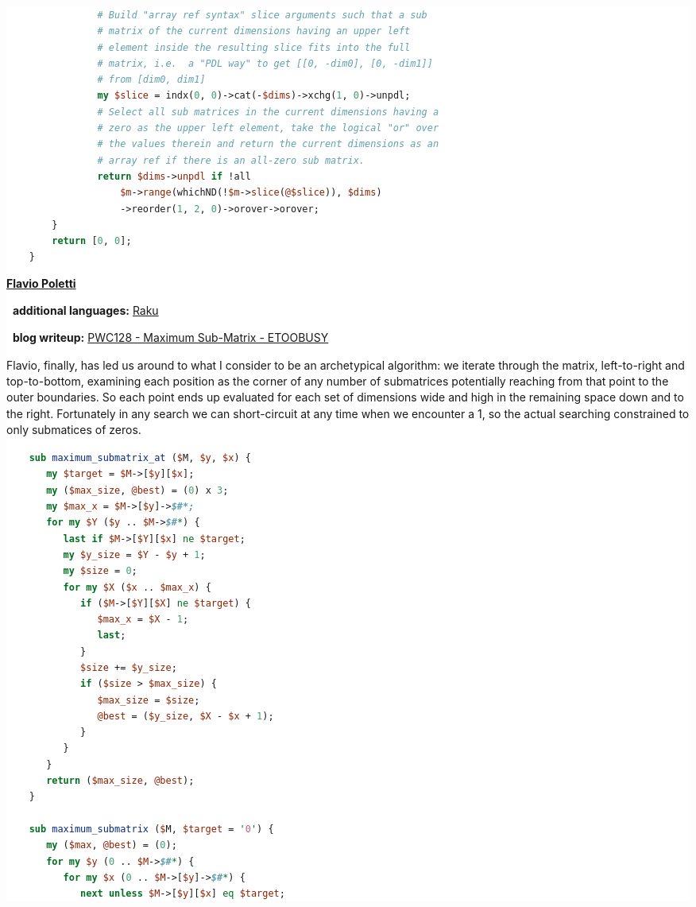 ```perl
                # Build "array ref syntax" slice arguments such that a sub
                # matrix of the current dimensions having an upper left
                # element inside the resulting slice fits into the full
                # matrix, i.e.  a "PDL way" to get [[0, -dim0], [0, -dim1]]
                # from [dim0, dim1]
                my $slice = indx(0, 0)->cat(-$dims)->xchg(1, 0)->unpdl;
                # Select all sub matrices in the current dimensions having a
                # zero as the upper left element, take the logical "or" over
                # the values therein and return the current dimensions as an
                # array ref if there is an all-zero sub matrix.
                return $dims->unpdl if !all
                    $m->range(whichND(!$m->slice(@$slice)), $dims)
                    ->reorder(1, 2, 0)->orover->orover;
        }
        return [0, 0];
    }
```


[**Flavio Poletti**](https://github.com/manwar/perlweeklychallenge-club/blob/master/challenge-128/polettix/perl/ch-1.pl)

&nbsp;&nbsp;**additional languages:**
[Raku](https://github.com/manwar/perlweeklychallenge-club/blob/master/challenge-128/polettix/raku/ch-1.raku)

&nbsp;&nbsp;**blog writeup:**
[PWC128 - Maximum Sub-Matrix - ETOOBUSY](https://github.polettix.it/ETOOBUSY/2021/09/01/pwc128-maximum-sub-matrix/)

Flavio, finally, has led us around to what I consider to be an archetypical algorithm: we iterate through the matrix, left-to-right and top-to-bottom, examining each position as the corner of any number of submatrices potentially reaching from that point to the outer boundaries. So each point ends up evaluated for each set of dimensions wide and high in the remaining space down and to the right. Fortunately in any search we can short-circuit at any time when we encounter a 1, so the actual searching constrained to only submatices of zeros.

```perl
    sub maximum_submatrix_at ($M, $y, $x) {
       my $target = $M->[$y][$x];
       my ($max_size, @best) = (0) x 3;
       my $max_x = $M->[$y]->$#*;
       for my $Y ($y .. $M->$#*) {
          last if $M->[$Y][$x] ne $target;
          my $y_size = $Y - $y + 1;
          my $size = 0;
          for my $X ($x .. $max_x) {
             if ($M->[$Y][$X] ne $target) {
                $max_x = $X - 1;
                last;
             }
             $size += $y_size;
             if ($size > $max_size) {
                $max_size = $size;
                @best = ($y_size, $X - $x + 1);
             }
          }
       }
       return ($max_size, @best);
    }

    sub maximum_submatrix ($M, $target = '0') {
       my ($max, @best) = (0);
       for my $y (0 .. $M->$#*) {
          for my $x (0 .. $M->[$y]->$#*) {
             next unless $M->[$y][$x] eq $target;
```